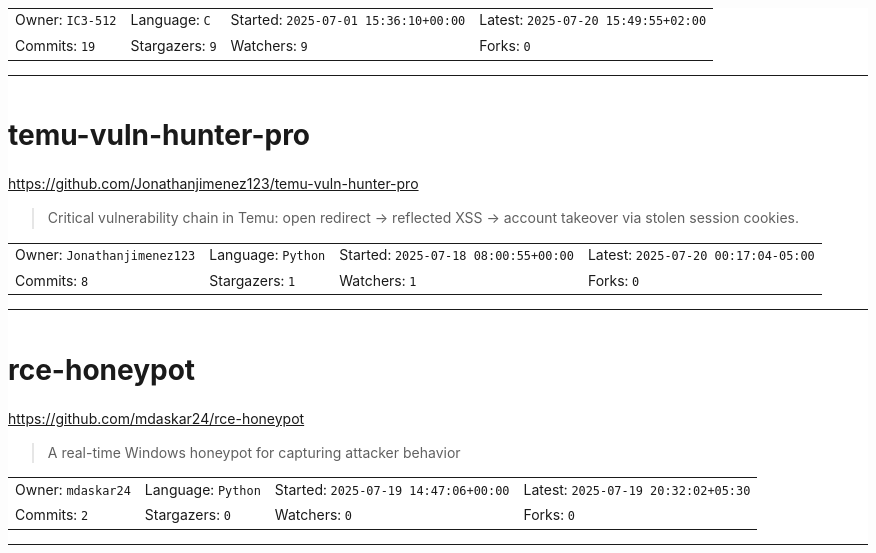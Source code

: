 <table><tr>
<tr><td>Owner: <code>IC3-512</code></td>
    <td>Language: <code>C</code></td>
    <td>Started: <code>2025-07-01 15:36:10+00:00</code></td>
    <td>Latest: <code>2025-07-20 15:49:55+02:00</code></td></tr>
<tr><td>Commits: <code>19</code></td>
    <td>Stargazers: <code>9</code></td>
    <td>Watchers: <code>9</code></td>
    <td>Forks: <code>0</code></td></tr>
</table>

---

# temu-vuln-hunter-pro

https://github.com/Jonathanjimenez123/temu-vuln-hunter-pro
<blockquote>
Critical vulnerability chain in Temu: open redirect → reflected XSS → account takeover via stolen session cookies.
</blockquote>

<table><tr>
<tr><td>Owner: <code>Jonathanjimenez123</code></td>
    <td>Language: <code>Python</code></td>
    <td>Started: <code>2025-07-18 08:00:55+00:00</code></td>
    <td>Latest: <code>2025-07-20 00:17:04-05:00</code></td></tr>
<tr><td>Commits: <code>8</code></td>
    <td>Stargazers: <code>1</code></td>
    <td>Watchers: <code>1</code></td>
    <td>Forks: <code>0</code></td></tr>
</table>

---

# rce-honeypot

https://github.com/mdaskar24/rce-honeypot
<blockquote>
A real-time Windows honeypot for capturing attacker behavior
</blockquote>

<table><tr>
<tr><td>Owner: <code>mdaskar24</code></td>
    <td>Language: <code>Python</code></td>
    <td>Started: <code>2025-07-19 14:47:06+00:00</code></td>
    <td>Latest: <code>2025-07-19 20:32:02+05:30</code></td></tr>
<tr><td>Commits: <code>2</code></td>
    <td>Stargazers: <code>0</code></td>
    <td>Watchers: <code>0</code></td>
    <td>Forks: <code>0</code></td></tr>
</table>

---